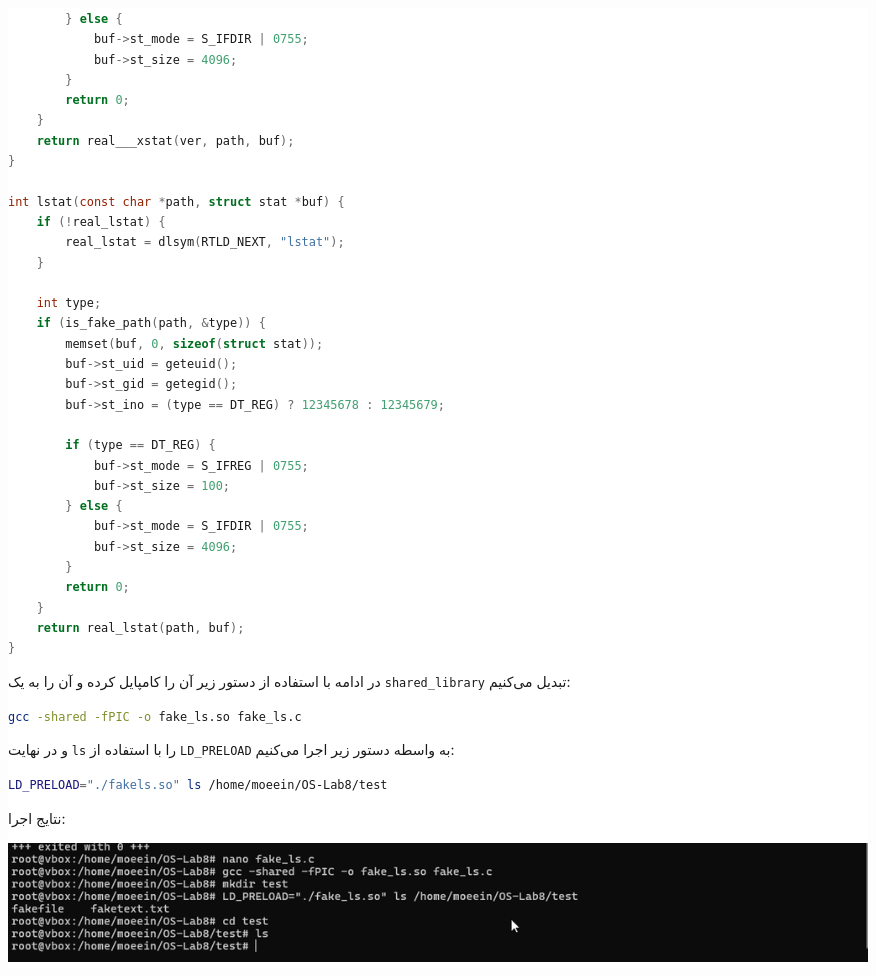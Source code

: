 ```C
        } else {
            buf->st_mode = S_IFDIR | 0755;
            buf->st_size = 4096;
        }
        return 0;
    }
    return real___xstat(ver, path, buf);
}

int lstat(const char *path, struct stat *buf) {
    if (!real_lstat) {
        real_lstat = dlsym(RTLD_NEXT, "lstat");
    }

    int type;
    if (is_fake_path(path, &type)) {
        memset(buf, 0, sizeof(struct stat));
        buf->st_uid = geteuid();
        buf->st_gid = getegid();
        buf->st_ino = (type == DT_REG) ? 12345678 : 12345679;

        if (type == DT_REG) {
            buf->st_mode = S_IFREG | 0755;
            buf->st_size = 100;
        } else {
            buf->st_mode = S_IFDIR | 0755;
            buf->st_size = 4096;
        }
        return 0;
    }
    return real_lstat(path, buf);
}
```

در ادامه با استفاده از دستور زیر آن را کامپایل کرده و آن را به یک 
`shared_library`
تبدیل می‌کنیم:

```bash
gcc -shared -fPIC -o fake_ls.so fake_ls.c
```

و در نهایت `ls`
را با استفاده از 
`LD_PRELOAD`
به واسطه دستور زیر اجرا می‌کنیم:

```bash
LD_PRELOAD="./fakels.so" ls /home/moeein/OS-Lab8/test
```

نتایج اجرا:

![](image-2.png)
